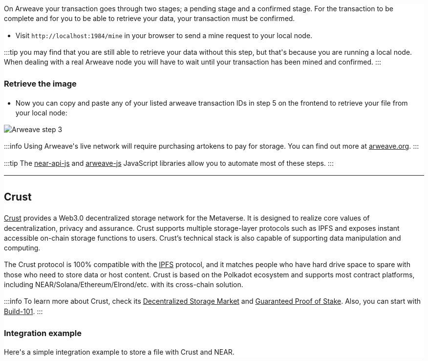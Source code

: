 On Arweave your transaction goes through two stages; a pending stage and a confirmed stage. For the transaction to be complete and for you to be able to retrieve your data, your transaction must be confirmed.

- Visit `http://localhost:1984/mine` in your browser to send a mine request to your local node.

:::tip
you may find that you are still able to retrieve your data without this step, but that's because you are running a local node.
When dealing with a real Arweave node you will have to wait until your transaction has been mined and confirmed.
:::

### Retrieve the image

- Now you can copy and paste any of your listed arweave transaction IDs in step 5 on the frontend to retrieve your file from your local node:

![Arweave step 3](/docs/assets/arweave-3.png)

:::info
Using Arweave's live network will require purchasing artokens to pay for storage. You can find out more at [arweave.org](https://www.arweave.org/).
:::

:::tip
The [near-api-js](https://github.com/near/near-api-js) and [arweave-js](https://github.com/ArweaveTeam/arweave-js) JavaScript libraries allow you to automate most of these steps.
:::

---

## Crust

[Crust](https://crust.network) provides a Web3.0 decentralized storage network for the Metaverse.
It is designed to realize core values of decentralization, privacy and assurance.
Crust supports multiple storage-layer protocols such as IPFS and exposes instant accessible on-chain storage functions to users.
Crustʼs technical stack is also capable of supporting data manipulation and computing.

The Crust protocol is 100% compatible with the [IPFS](https://ipfs.io) protocol, and it matches people who have hard drive space to spare with those who need to store data or host content.
Crust is based on the Polkadot ecosystem and supports most contract platforms, including NEAR/Solana/Ethereum/Elrond/etc. with its cross-chain solution.

:::info
To learn more about Crust, check its [Decentralized Storage Market](https://wiki.crust.network/docs/en/DSM) and [Guaranteed Proof of Stake](https://wiki.crust.network/docs/en/GPoS).
Also, you can start with [Build-101](https://wiki.crust.network/docs/en/build101).
:::

### Integration example

Here's a simple integration example to store a file with Crust and NEAR.

